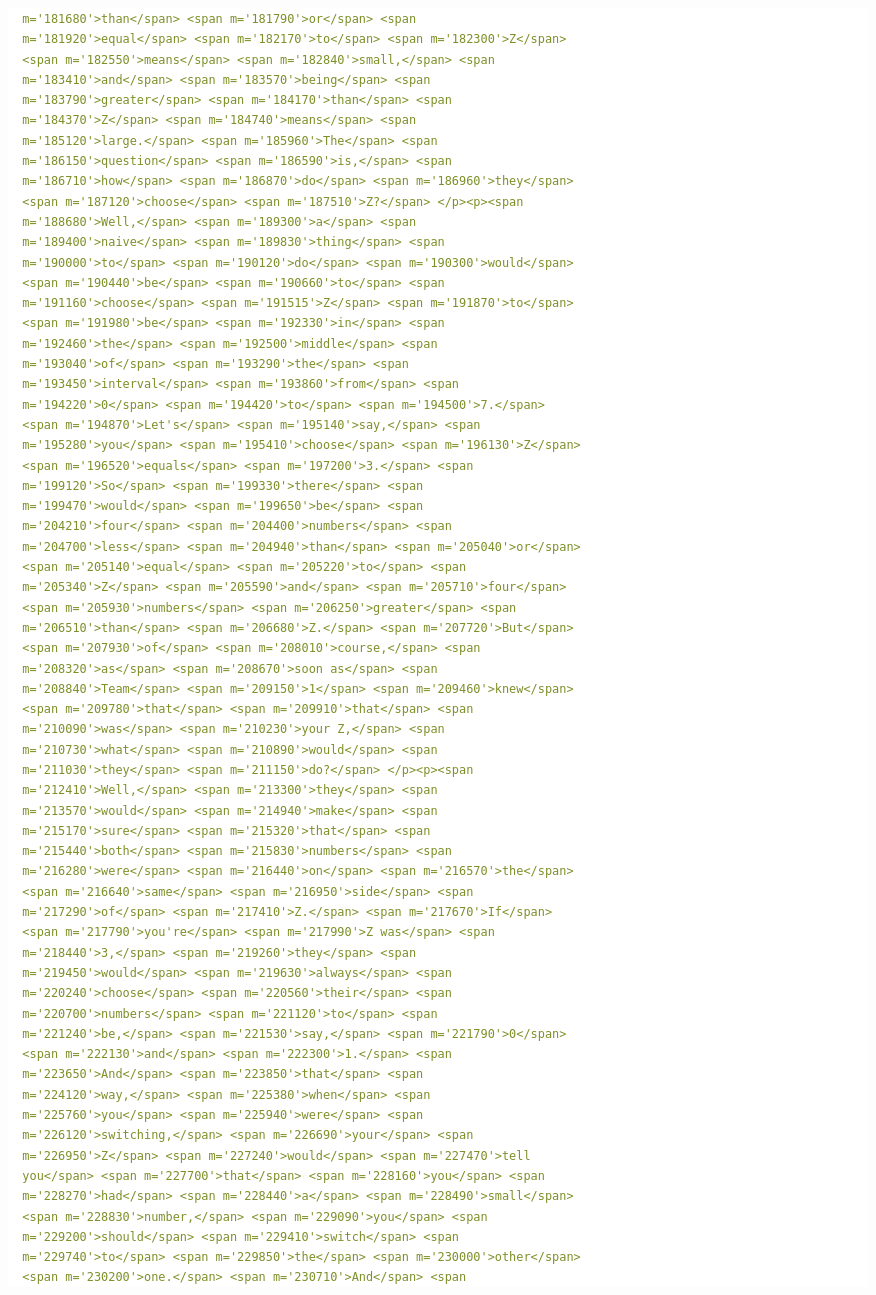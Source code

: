```yaml
  m='181680'>than</span> <span m='181790'>or</span> <span
  m='181920'>equal</span> <span m='182170'>to</span> <span m='182300'>Z</span>
  <span m='182550'>means</span> <span m='182840'>small,</span> <span
  m='183410'>and</span> <span m='183570'>being</span> <span
  m='183790'>greater</span> <span m='184170'>than</span> <span
  m='184370'>Z</span> <span m='184740'>means</span> <span
  m='185120'>large.</span> <span m='185960'>The</span> <span
  m='186150'>question</span> <span m='186590'>is,</span> <span
  m='186710'>how</span> <span m='186870'>do</span> <span m='186960'>they</span>
  <span m='187120'>choose</span> <span m='187510'>Z?</span> </p><p><span
  m='188680'>Well,</span> <span m='189300'>a</span> <span
  m='189400'>naive</span> <span m='189830'>thing</span> <span
  m='190000'>to</span> <span m='190120'>do</span> <span m='190300'>would</span>
  <span m='190440'>be</span> <span m='190660'>to</span> <span
  m='191160'>choose</span> <span m='191515'>Z</span> <span m='191870'>to</span>
  <span m='191980'>be</span> <span m='192330'>in</span> <span
  m='192460'>the</span> <span m='192500'>middle</span> <span
  m='193040'>of</span> <span m='193290'>the</span> <span
  m='193450'>interval</span> <span m='193860'>from</span> <span
  m='194220'>0</span> <span m='194420'>to</span> <span m='194500'>7.</span>
  <span m='194870'>Let's</span> <span m='195140'>say,</span> <span
  m='195280'>you</span> <span m='195410'>choose</span> <span m='196130'>Z</span>
  <span m='196520'>equals</span> <span m='197200'>3.</span> <span
  m='199120'>So</span> <span m='199330'>there</span> <span
  m='199470'>would</span> <span m='199650'>be</span> <span
  m='204210'>four</span> <span m='204400'>numbers</span> <span
  m='204700'>less</span> <span m='204940'>than</span> <span m='205040'>or</span>
  <span m='205140'>equal</span> <span m='205220'>to</span> <span
  m='205340'>Z</span> <span m='205590'>and</span> <span m='205710'>four</span>
  <span m='205930'>numbers</span> <span m='206250'>greater</span> <span
  m='206510'>than</span> <span m='206680'>Z.</span> <span m='207720'>But</span>
  <span m='207930'>of</span> <span m='208010'>course,</span> <span
  m='208320'>as</span> <span m='208670'>soon as</span> <span
  m='208840'>Team</span> <span m='209150'>1</span> <span m='209460'>knew</span>
  <span m='209780'>that</span> <span m='209910'>that</span> <span
  m='210090'>was</span> <span m='210230'>your Z,</span> <span
  m='210730'>what</span> <span m='210890'>would</span> <span
  m='211030'>they</span> <span m='211150'>do?</span> </p><p><span
  m='212410'>Well,</span> <span m='213300'>they</span> <span
  m='213570'>would</span> <span m='214940'>make</span> <span
  m='215170'>sure</span> <span m='215320'>that</span> <span
  m='215440'>both</span> <span m='215830'>numbers</span> <span
  m='216280'>were</span> <span m='216440'>on</span> <span m='216570'>the</span>
  <span m='216640'>same</span> <span m='216950'>side</span> <span
  m='217290'>of</span> <span m='217410'>Z.</span> <span m='217670'>If</span>
  <span m='217790'>you're</span> <span m='217990'>Z was</span> <span
  m='218440'>3,</span> <span m='219260'>they</span> <span
  m='219450'>would</span> <span m='219630'>always</span> <span
  m='220240'>choose</span> <span m='220560'>their</span> <span
  m='220700'>numbers</span> <span m='221120'>to</span> <span
  m='221240'>be,</span> <span m='221530'>say,</span> <span m='221790'>0</span>
  <span m='222130'>and</span> <span m='222300'>1.</span> <span
  m='223650'>And</span> <span m='223850'>that</span> <span
  m='224120'>way,</span> <span m='225380'>when</span> <span
  m='225760'>you</span> <span m='225940'>were</span> <span
  m='226120'>switching,</span> <span m='226690'>your</span> <span
  m='226950'>Z</span> <span m='227240'>would</span> <span m='227470'>tell
  you</span> <span m='227700'>that</span> <span m='228160'>you</span> <span
  m='228270'>had</span> <span m='228440'>a</span> <span m='228490'>small</span>
  <span m='228830'>number,</span> <span m='229090'>you</span> <span
  m='229200'>should</span> <span m='229410'>switch</span> <span
  m='229740'>to</span> <span m='229850'>the</span> <span m='230000'>other</span>
  <span m='230200'>one.</span> <span m='230710'>And</span> <span
```